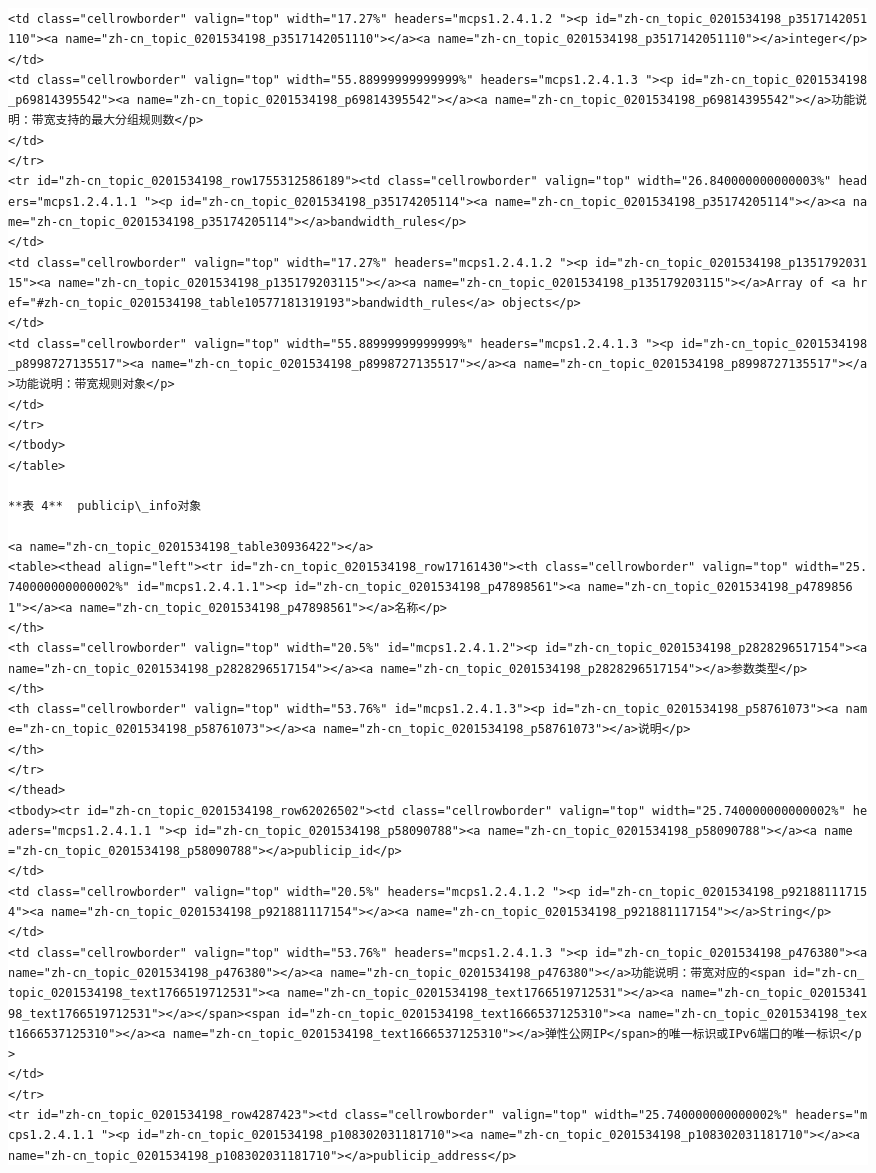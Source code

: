     <td class="cellrowborder" valign="top" width="17.27%" headers="mcps1.2.4.1.2 "><p id="zh-cn_topic_0201534198_p3517142051110"><a name="zh-cn_topic_0201534198_p3517142051110"></a><a name="zh-cn_topic_0201534198_p3517142051110"></a>integer</p>
    </td>
    <td class="cellrowborder" valign="top" width="55.88999999999999%" headers="mcps1.2.4.1.3 "><p id="zh-cn_topic_0201534198_p69814395542"><a name="zh-cn_topic_0201534198_p69814395542"></a><a name="zh-cn_topic_0201534198_p69814395542"></a>功能说明：带宽支持的最大分组规则数</p>
    </td>
    </tr>
    <tr id="zh-cn_topic_0201534198_row1755312586189"><td class="cellrowborder" valign="top" width="26.840000000000003%" headers="mcps1.2.4.1.1 "><p id="zh-cn_topic_0201534198_p35174205114"><a name="zh-cn_topic_0201534198_p35174205114"></a><a name="zh-cn_topic_0201534198_p35174205114"></a>bandwidth_rules</p>
    </td>
    <td class="cellrowborder" valign="top" width="17.27%" headers="mcps1.2.4.1.2 "><p id="zh-cn_topic_0201534198_p135179203115"><a name="zh-cn_topic_0201534198_p135179203115"></a><a name="zh-cn_topic_0201534198_p135179203115"></a>Array of <a href="#zh-cn_topic_0201534198_table10577181319193">bandwidth_rules</a> objects</p>
    </td>
    <td class="cellrowborder" valign="top" width="55.88999999999999%" headers="mcps1.2.4.1.3 "><p id="zh-cn_topic_0201534198_p8998727135517"><a name="zh-cn_topic_0201534198_p8998727135517"></a><a name="zh-cn_topic_0201534198_p8998727135517"></a>功能说明：带宽规则对象</p>
    </td>
    </tr>
    </tbody>
    </table>

    **表 4**  publicip\_info对象

    <a name="zh-cn_topic_0201534198_table30936422"></a>
    <table><thead align="left"><tr id="zh-cn_topic_0201534198_row17161430"><th class="cellrowborder" valign="top" width="25.740000000000002%" id="mcps1.2.4.1.1"><p id="zh-cn_topic_0201534198_p47898561"><a name="zh-cn_topic_0201534198_p47898561"></a><a name="zh-cn_topic_0201534198_p47898561"></a>名称</p>
    </th>
    <th class="cellrowborder" valign="top" width="20.5%" id="mcps1.2.4.1.2"><p id="zh-cn_topic_0201534198_p2828296517154"><a name="zh-cn_topic_0201534198_p2828296517154"></a><a name="zh-cn_topic_0201534198_p2828296517154"></a>参数类型</p>
    </th>
    <th class="cellrowborder" valign="top" width="53.76%" id="mcps1.2.4.1.3"><p id="zh-cn_topic_0201534198_p58761073"><a name="zh-cn_topic_0201534198_p58761073"></a><a name="zh-cn_topic_0201534198_p58761073"></a>说明</p>
    </th>
    </tr>
    </thead>
    <tbody><tr id="zh-cn_topic_0201534198_row62026502"><td class="cellrowborder" valign="top" width="25.740000000000002%" headers="mcps1.2.4.1.1 "><p id="zh-cn_topic_0201534198_p58090788"><a name="zh-cn_topic_0201534198_p58090788"></a><a name="zh-cn_topic_0201534198_p58090788"></a>publicip_id</p>
    </td>
    <td class="cellrowborder" valign="top" width="20.5%" headers="mcps1.2.4.1.2 "><p id="zh-cn_topic_0201534198_p921881117154"><a name="zh-cn_topic_0201534198_p921881117154"></a><a name="zh-cn_topic_0201534198_p921881117154"></a>String</p>
    </td>
    <td class="cellrowborder" valign="top" width="53.76%" headers="mcps1.2.4.1.3 "><p id="zh-cn_topic_0201534198_p476380"><a name="zh-cn_topic_0201534198_p476380"></a><a name="zh-cn_topic_0201534198_p476380"></a>功能说明：带宽对应的<span id="zh-cn_topic_0201534198_text1766519712531"><a name="zh-cn_topic_0201534198_text1766519712531"></a><a name="zh-cn_topic_0201534198_text1766519712531"></a></span><span id="zh-cn_topic_0201534198_text1666537125310"><a name="zh-cn_topic_0201534198_text1666537125310"></a><a name="zh-cn_topic_0201534198_text1666537125310"></a>弹性公网IP</span>的唯一标识或IPv6端口的唯一标识</p>
    </td>
    </tr>
    <tr id="zh-cn_topic_0201534198_row4287423"><td class="cellrowborder" valign="top" width="25.740000000000002%" headers="mcps1.2.4.1.1 "><p id="zh-cn_topic_0201534198_p108302031181710"><a name="zh-cn_topic_0201534198_p108302031181710"></a><a name="zh-cn_topic_0201534198_p108302031181710"></a>publicip_address</p>